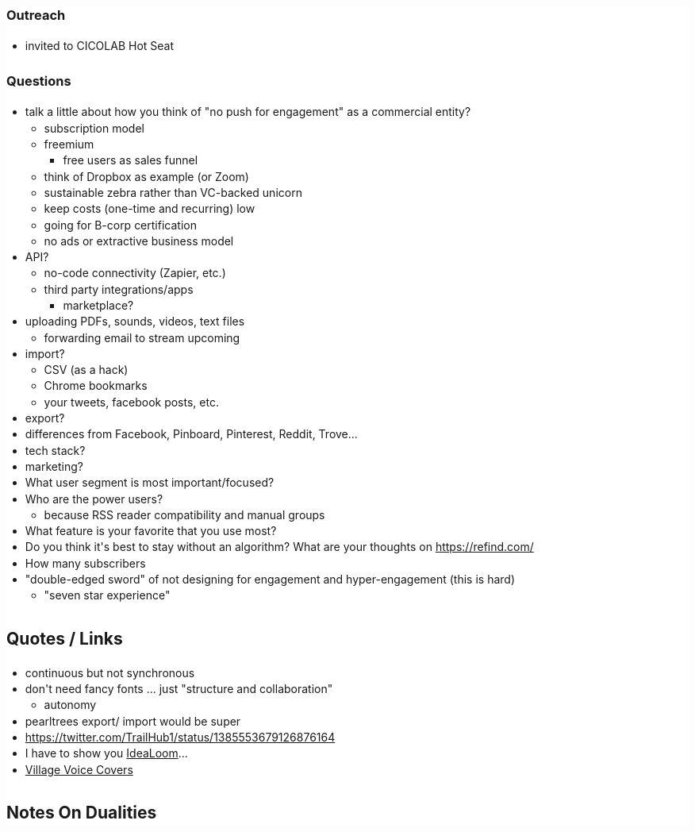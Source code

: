 ### Outreach

- invited to CICOLAB Hot Seat

### Questions

- talk a little about how you think of "no push for engagement" as a commercial entity?
    - subscription model
    - freemium
        - free users as sales funnel
    - think of Dropbox as example (or Zoom)
    - sustainable zebra rather than VC-backed unicorn
    - keep costs (one-time and recurring) low
    - going for B-corp certification
    - no ads or extractive business model
- API?
    - no-code connectivity (Zapier, etc.)
    - third party integrations/apps
        - marketplace?
- uploading PDFs, sounds, videos, text files
    - forwarding email to stream upcoming
- import?
    - CSV (as a hack)
    - Chrome bookmarks
    - your tweets, facebook posts, etc.
- export?
- differences from Facebook, Pinboard, Pinterest, Reddit, Trove...
- tech stack?
- marketing?
- What user segment is most important/focused?
- Who are the power users?
    - because RSS reader compatibility and manual groups
- What feature is your favorite that you use most?
- Do you think it's best to stay without an algorithm? What are your thoughts on https://refind.com/
- How many subscribers
- "double-edged sword" of not designing for engagement and hyper-engagement (this is hard)
    - "seven star experience"


## Quotes / Links

- continuous but not synchronous
- don't need fancy fonts ... just "structure and collaboration"
    - autonomy
- pearltrees export/ import would be super
- https://twitter.com/TrailHub1/status/1385553679126876164
- I have to show you [IdeaLoom](https://www.idealoom.org/)...
- [Village Voice Covers](https://factr.com/g/village-voice-alumni/voice-covers)


## Notes On Dualities
